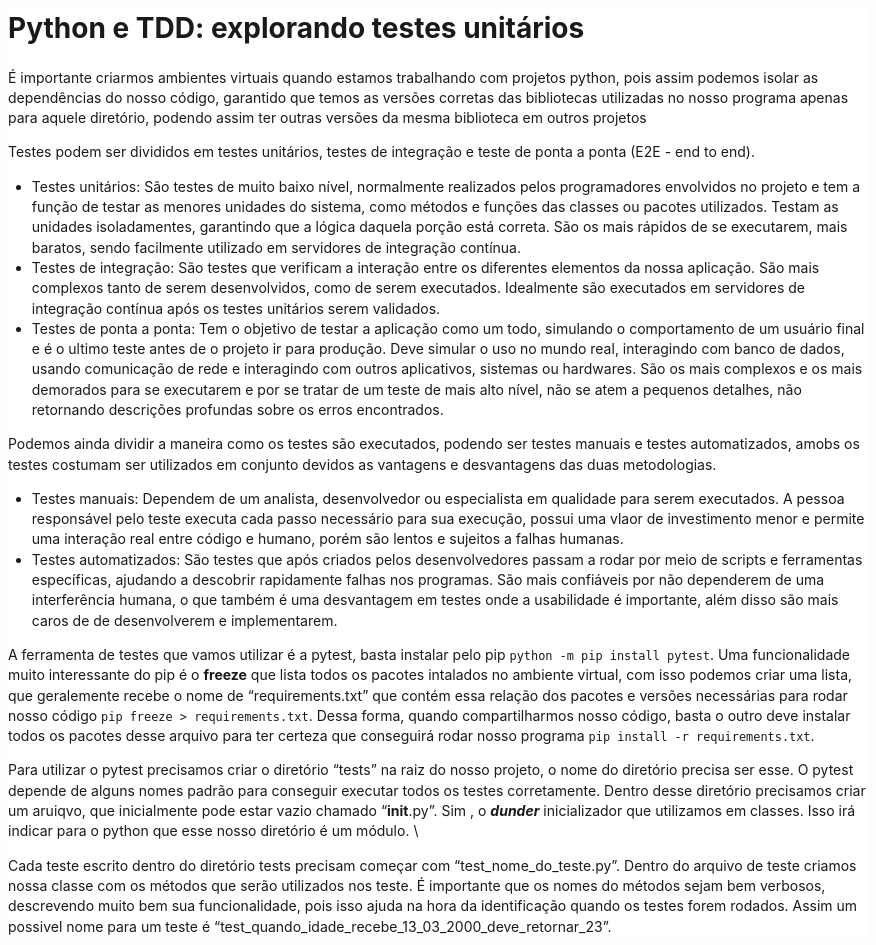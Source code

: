 # Python e TDD: explorando testes unitários

É importante criarmos ambientes virtuais quando estamos trabalhando com projetos python, pois assim podemos isolar as dependências do nosso código, garantido que temos as versões corretas das bibliotecas utilizadas no nosso programa apenas para aquele diretório, podendo assim ter outras versões da mesma biblioteca em outros projetos

Testes podem ser divididos em testes unitários, testes de integração e teste de ponta a ponta (E2E - end to end).

- Testes unitários: São testes de muito baixo nível, normalmente realizados pelos programadores envolvidos no projeto e tem a função de testar as menores unidades do sistema, como métodos e funções das classes ou pacotes utilizados. Testam as unidades isoladamentes, garantindo que a lógica daquela porção está correta. São os mais rápidos de se executarem, mais baratos, sendo facilmente utilizado em servidores de integração contínua.
- Testes de integração: São testes que verificam a interação entre os diferentes elementos da nossa aplicação. São mais complexos tanto de serem desenvolvidos, como de serem executados. Idealmente são executados em servidores de integração contínua após os testes unitários serem validados.
- Testes de ponta a ponta: Tem o objetivo de testar a aplicação como um todo, simulando o comportamento de um usuário final e é o ultimo teste antes de o projeto ir para produção. Deve simular o uso no mundo real, interagindo com banco de dados, usando comunicação de rede e interagindo com outros aplicativos, sistemas ou hardwares. São os mais complexos e os mais demorados para se executarem e por se tratar de um teste de mais alto nível, não se atem a pequenos detalhes, não retornando descrições profundas sobre os erros encontrados.

Podemos ainda dividir a maneira como os testes são executados, podendo ser testes manuais e testes automatizados, amobs os testes costumam ser utilizados em conjunto devidos as vantagens e desvantagens das duas metodologias.

- Testes manuais: Dependem de um analista, desenvolvedor ou especialista em qualidade para serem executados. A pessoa responsável pelo teste executa cada passo necessário para sua execução, possui uma vlaor de investimento menor e permite uma interação real entre código e humano, porém são lentos e sujeitos a falhas humanas.
- Testes automatizados: São testes que após criados pelos desenvolvedores passam a rodar por meio de scripts e ferramentas específicas, ajudando a descobrir rapidamente falhas nos programas. São mais confiáveis por não dependerem de uma interferência humana, o que também é uma desvantagem em testes onde a usabilidade é importante, além disso são mais caros de de desenvolverem e implementarem.

A ferramenta de testes que vamos utilizar é a pytest, basta instalar pelo pip `python -m pip install pytest`. Uma funcionalidade muito interessante do pip é o ******freeze****** que lista todos os pacotes intalados no ambiente virtual, com isso podemos criar uma lista, que geralemente recebe o nome de “requirements.txt” que contém essa relação dos pacotes e versões necessárias para rodar nosso código `pip freeze > requirements.txt`. Dessa forma, quando compartilharmos nosso código, basta o outro deve instalar todos os pacotes desse arquivo para ter certeza que conseguirá rodar nosso programa `pip install -r requirements.txt`.

Para utilizar o pytest precisamos criar o diretório “tests” na raiz do nosso projeto, o nome do diretório precisa ser esse. O pytest depende de alguns nomes padrão para conseguir executar todos os testes corretamente. Dentro desse diretório precisamos criar um aruiqvo, que inicialmente pode estar vazio chamado “__init__.py”. Sim , o *********dunder********* inicializador que utilizamos em classes. Isso irá indicar para o python que esse nosso diretório é um módulo. \

Cada teste escrito dentro do diretório tests precisam começar com “test_nome_do_teste.py”. Dentro do arquivo de teste criamos nossa classe com os métodos que serão utilizados nos teste. É importante que os nomes do métodos sejam bem verbosos, descrevendo muito bem sua funcionalidade, pois isso ajuda na hora da identificação quando os testes forem rodados. Assim um possivel nome para um teste é “test_quando_idade_recebe_13_03_2000_deve_retornar_23”. 
